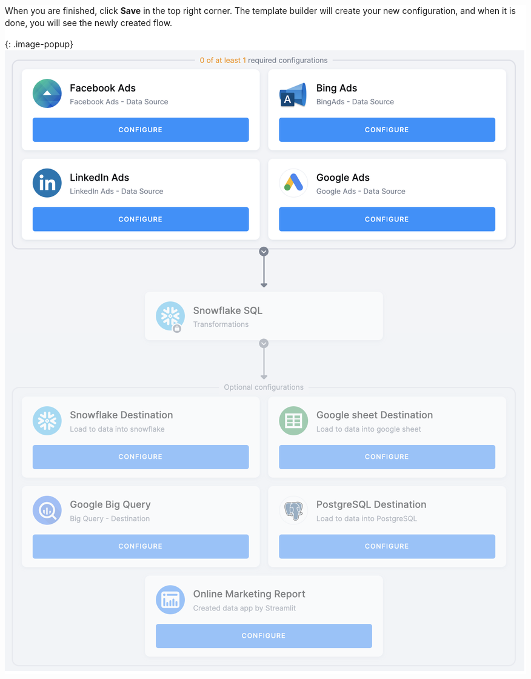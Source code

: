 
When you are finished, click **Save** in the top right corner. The template builder will create your new configuration, and 
when it is done, you will see the newly created flow. 

{: .image-popup}
![Ads Platforms - Flow](/templates/marketing-platforms/adsplatforms-flow.png)
